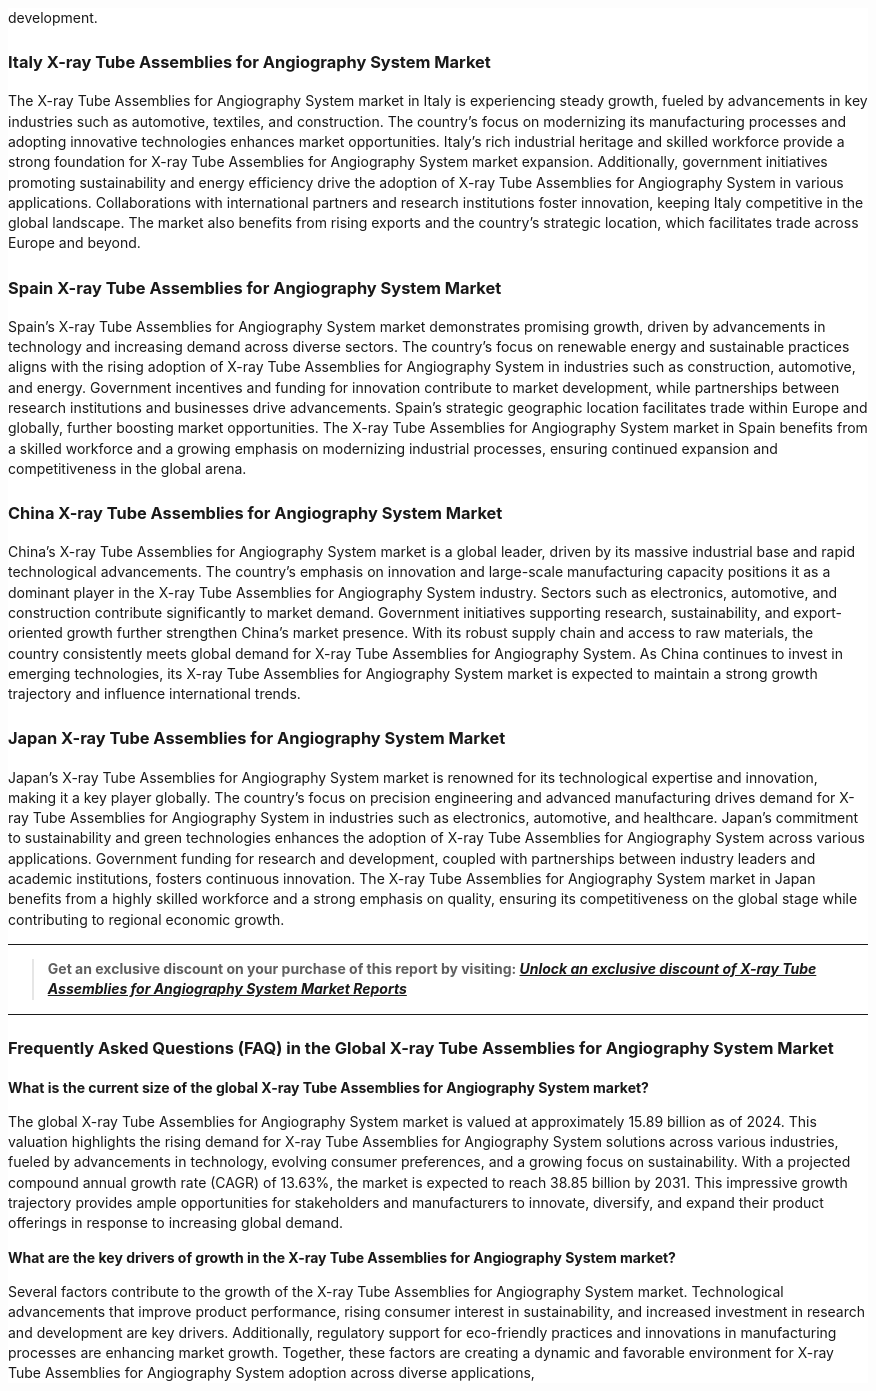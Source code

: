development.</p><h3>Italy X-ray Tube Assemblies for Angiography System Market</h3><p>The X-ray Tube Assemblies for Angiography System market in Italy is experiencing steady growth, fueled by advancements in key industries such as automotive, textiles, and construction. The country&rsquo;s focus on modernizing its manufacturing processes and adopting innovative technologies enhances market opportunities. Italy&rsquo;s rich industrial heritage and skilled workforce provide a strong foundation for X-ray Tube Assemblies for Angiography System market expansion. Additionally, government initiatives promoting sustainability and energy efficiency drive the adoption of X-ray Tube Assemblies for Angiography System in various applications. Collaborations with international partners and research institutions foster innovation, keeping Italy competitive in the global landscape. The market also benefits from rising exports and the country&rsquo;s strategic location, which facilitates trade across Europe and beyond.</p><h3>Spain X-ray Tube Assemblies for Angiography System Market</h3><p>Spain&rsquo;s X-ray Tube Assemblies for Angiography System market demonstrates promising growth, driven by advancements in technology and increasing demand across diverse sectors. The country&rsquo;s focus on renewable energy and sustainable practices aligns with the rising adoption of X-ray Tube Assemblies for Angiography System in industries such as construction, automotive, and energy. Government incentives and funding for innovation contribute to market development, while partnerships between research institutions and businesses drive advancements. Spain&rsquo;s strategic geographic location facilitates trade within Europe and globally, further boosting market opportunities. The X-ray Tube Assemblies for Angiography System market in Spain benefits from a skilled workforce and a growing emphasis on modernizing industrial processes, ensuring continued expansion and competitiveness in the global arena.</p><h3>China X-ray Tube Assemblies for Angiography System Market</h3><p>China&rsquo;s X-ray Tube Assemblies for Angiography System market is a global leader, driven by its massive industrial base and rapid technological advancements. The country&rsquo;s emphasis on innovation and large-scale manufacturing capacity positions it as a dominant player in the X-ray Tube Assemblies for Angiography System industry. Sectors such as electronics, automotive, and construction contribute significantly to market demand. Government initiatives supporting research, sustainability, and export-oriented growth further strengthen China&rsquo;s market presence. With its robust supply chain and access to raw materials, the country consistently meets global demand for X-ray Tube Assemblies for Angiography System. As China continues to invest in emerging technologies, its X-ray Tube Assemblies for Angiography System market is expected to maintain a strong growth trajectory and influence international trends.</p><h3>Japan X-ray Tube Assemblies for Angiography System Market</h3><p>Japan&rsquo;s X-ray Tube Assemblies for Angiography System market is renowned for its technological expertise and innovation, making it a key player globally. The country&rsquo;s focus on precision engineering and advanced manufacturing drives demand for X-ray Tube Assemblies for Angiography System in industries such as electronics, automotive, and healthcare. Japan&rsquo;s commitment to sustainability and green technologies enhances the adoption of X-ray Tube Assemblies for Angiography System across various applications. Government funding for research and development, coupled with partnerships between industry leaders and academic institutions, fosters continuous innovation. The X-ray Tube Assemblies for Angiography System market in Japan benefits from a highly skilled workforce and a strong emphasis on quality, ensuring its competitiveness on the global stage while contributing to regional economic growth.</p><hr /><blockquote><p><strong>Get an exclusive discount on your purchase of this report by visiting: <em><a href="://marketresearchpulse.com/ask-for-discount/4865?utm_source=Github&amp;utm_medium=0110">Unlock an exclusive discount of X-ray Tube Assemblies for Angiography System Market Reports</a></em>&nbsp;</strong></p></blockquote><hr /><h3>Frequently Asked Questions (FAQ) in the Global X-ray Tube Assemblies for Angiography System Market</h3><p><strong>What is the current size of the global X-ray Tube Assemblies for Angiography System market?</strong></p><p>The global X-ray Tube Assemblies for Angiography System market is valued at approximately 15.89 billion as of 2024. This valuation highlights the rising demand for X-ray Tube Assemblies for Angiography System solutions across various industries, fueled by advancements in technology, evolving consumer preferences, and a growing focus on sustainability. With a projected compound annual growth rate (CAGR) of 13.63%, the market is expected to reach 38.85 billion by 2031. This impressive growth trajectory provides ample opportunities for stakeholders and manufacturers to innovate, diversify, and expand their product offerings in response to increasing global demand.</p><p><strong>What are the key drivers of growth in the X-ray Tube Assemblies for Angiography System market?</strong></p><p>Several factors contribute to the growth of the X-ray Tube Assemblies for Angiography System market. Technological advancements that improve product performance, rising consumer interest in sustainability, and increased investment in research and development are key drivers. Additionally, regulatory support for eco-friendly practices and innovations in manufacturing processes are enhancing market growth. Together, these factors are creating a dynamic and favorable environment for X-ray Tube Assemblies for Angiography System adoption across diverse applications,